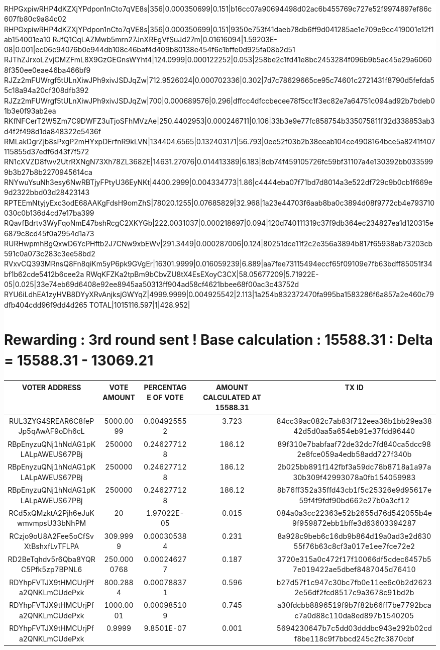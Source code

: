 RHPGxpiwRHP4dKZXjYPdpon1nCto7qVE8s|356|0.000350699|0.151|b16cc07a90694498d02ac6b455769c727e52f9974897ef86c607fb80c9a84c02
RHPGxpiwRHP4dKZXjYPdpon1nCto7qVE8s|356|0.000350699|0.151|9350e753f41daeb78db6ff9d041285ae1e709e9cc419001e12f1ab154001ea10
RJfQ1CqLAZMwb5mrn27JnXREgVfSuJd27m|0.01616094|1.59203E-08|0.001|ec06c94076b0e944db108c46baf4d409b80138e454f6e1bffe0d925fa08b2d51
RJThZJrxoLZvjCMZFmL8X9GzGEGnsWYht4|124.0999|0.000122252|0.053|258be2c1fd41e8bc2453284f096b9b5ac45e29a60608f350ee0eae46ba466bf9
RJZz2mFUWrgf5tULnXiwJPh9xivJSDJqZw|712.9526024|0.000702336|0.302|7d7c78629665ce95c74601c2721431f8790d5fefda55c18a94a20cf308dfb392
RJZz2mFUWrgf5tULnXiwJPh9xivJSDJqZw|700|0.000689576|0.296|dffcc4dfccbecee78f5cc1f3ec82e7a64751c094ad92b7bdeb01b3e0f93ab2ea
RKfNFCerT2W5Zm7C9DWFZ3uTjoSFhMVzAe|250.4402953|0.000246711|0.106|33b3e9e77fc858754b335075811f32d338853ab3d4f2f498d1da848322e5436f
RMLakDgrZjb8sPxgP2mHYxpDErfnR9kLVN|134404.6565|0.132403171|56.793|0ee52f03b2b38eeab104ce4908164bce5a8241f407115855d37edf6d43f7f572
RN1cXVZD8fwv2UtrRXNgN73Xh78ZL3682E|14631.27076|0.014413389|6.183|8db74f459105726fc59bf31107a4e130392bb0335999b3b27b8b2270945614ca
RNYwuYsuNh3esy6NwRBTjyFPtyU36EyNKt|4400.2999|0.004334773|1.86|c4444eba07f71bd7d8014a3e522df729c9b0cb1f669e9d2322bbd03d28423143
RPTEEmNtyjyExc3odE68AAKgFdsH9omZhS|78020.1255|0.07685829|32.968|1a23e44703f6aab8ba0c3894d08f9772cb4e793710030c0b136d4cd7e17ba399
RQavfBdrtv3WyFqoNmE47bshRcgC2XKYGb|222.0031037|0.000218697|0.094|120d740111319c37f9db364ec234827ea1d120315e6879c8cd45f0a2954d1a73
RURHwpmhBgQxwD6YcPHftb2J7CNw9xbEWv|291.3449|0.000287006|0.124|80251dce11f2c2e356a3894b817f65938ab73203cb591c0a073c283c3ee58bd2
RVxvCQ393MRnsQ8Fn8qiKm5yP6pk9GVgEr|16301.9999|0.016059239|6.889|aa7fee73115494eccf65f09109e7fb63bdff85051f34bf1b62cde5412b6cee2a
RWqKFZKa2tpBm9bCbvZU8tX4EsEXoyC3CX|58.05677209|5.71922E-05|0.025|33e74eb69d6408e92ee8945aa50313ff904ad58cf4621bbee68f00ac3c43752d
RYU6iLdhEA1zyHVB8DYyXRvAnjksjGWYqZ|4999.9999|0.004925542|2.113|1a254b832372470fa995ba1583286f6a857a2e460c79dfb404cdd96f9dd4d265
TOTAL|1015116.597|1|428.952| 



# Rewarding : 3rd round sent ! Base calculation : 15588.31 : Delta = 15588.31 - 13069.21


**VOTER ADDRESS**|**VOTE AMOUNT**|**PERCENTAGE OF VOTE**|**AMOUNT CALCULATED AT 15588.31**|**TX ID**
:-----:|:-----:|:-----:|:-----:|:-----:
RUL3ZYG4SREAR6C8fePJp5qAwAF9oDh6cL|5000.0099|0.004925552|3.723|84cc39ac082c7ab83f712eea38b1bb29ea3842d5d0aa5a654eb91e37fdd96440
RBpEnyzuQNj1hNdAG1pKLALpAWEUS67PBj|250000|0.246277128|186.12|89f310e7babfaaf72de32dc7fd840ca5dcc982e8fce059a4edb58add727f340b
RBpEnyzuQNj1hNdAG1pKLALpAWEUS67PBj|250000|0.246277128|186.12|2b025bb891f142fbf3a59dc78b8718a1a97a30b309f42993078a0fb154059983
RBpEnyzuQNj1hNdAG1pKLALpAWEUS67PBj|250000|0.246277128|186.12|8b76ff352a35ffd43cb1f5c25326e9d95617e59f4f9fdf90bd662e27b0a3cf12
RCd5xQMzktA2Pjh6eJuKwmvmpsU33bNhPM|20|1.97022E-05|0.015|084a0a3cc22363e52b2655d76d542055b4e9f959872ebb1bffe3d63603394287
RCzjo9oU8A2Fee5oCfSvXtBshxfLvTFLPA|309.9999|0.000305384|0.231|8a928c9beb6c16db9b864d19a0ad3e2d63055f76b63c8cf3a017e1ee7fce72e2
RD2BeTqhdv5r6Qba8YQRC5Pfk5zp7BPNL6|250.0000768|0.000246277|0.187|3720e315a0c472f17f10066df5cdec6457b57e019422ae5dbef8487045d76410
RDYhpFVTJX9tHMCUrjPfa2QNKLmCUdePxk|800.2884|0.000788371|0.596|b27d57f1c947c30bc7fb0e11ee6c0b2d26232e56df2fcd8517c9a3678c91bd2b
RDYhpFVTJX9tHMCUrjPfa2QNKLmCUdePxk|1000.0001|0.000985109|0.745|a30fdcbb8896519f9b7f82b66ff7be7792bcac7a0d88c110da8ed897b1540205
RDYhpFVTJX9tHMCUrjPfa2QNKLmCUdePxk|0.9999|9.8501E-07|0.001|5694230647b7c5dd03dddbc943e292b02cdf8be118c9f7bbcd245c2fc3870cbf